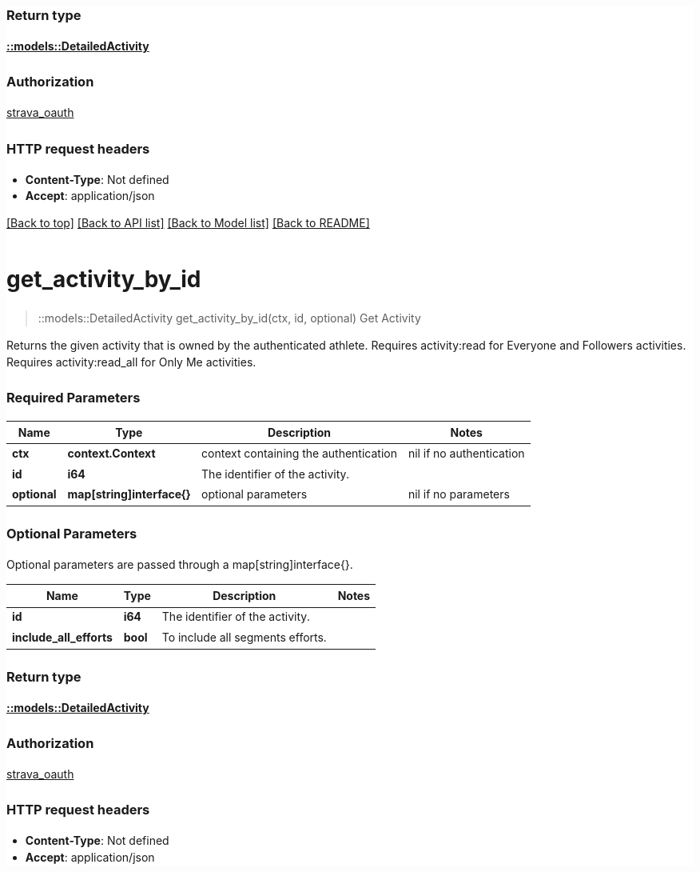 ### Return type

[**::models::DetailedActivity**](DetailedActivity.md)

### Authorization

[strava_oauth](../README.md#strava_oauth)

### HTTP request headers

 - **Content-Type**: Not defined
 - **Accept**: application/json

[[Back to top]](#) [[Back to API list]](../README.md#documentation-for-api-endpoints) [[Back to Model list]](../README.md#documentation-for-models) [[Back to README]](../README.md)

# **get_activity_by_id**
> ::models::DetailedActivity get_activity_by_id(ctx, id, optional)
Get Activity

Returns the given activity that is owned by the authenticated athlete. Requires activity:read for Everyone and Followers activities. Requires activity:read_all for Only Me activities.

### Required Parameters

Name | Type | Description  | Notes
------------- | ------------- | ------------- | -------------
 **ctx** | **context.Context** | context containing the authentication | nil if no authentication
  **id** | **i64**| The identifier of the activity. | 
 **optional** | **map[string]interface{}** | optional parameters | nil if no parameters

### Optional Parameters
Optional parameters are passed through a map[string]interface{}.

Name | Type | Description  | Notes
------------- | ------------- | ------------- | -------------
 **id** | **i64**| The identifier of the activity. | 
 **include_all_efforts** | **bool**| To include all segments efforts. | 

### Return type

[**::models::DetailedActivity**](DetailedActivity.md)

### Authorization

[strava_oauth](../README.md#strava_oauth)

### HTTP request headers

 - **Content-Type**: Not defined
 - **Accept**: application/json
